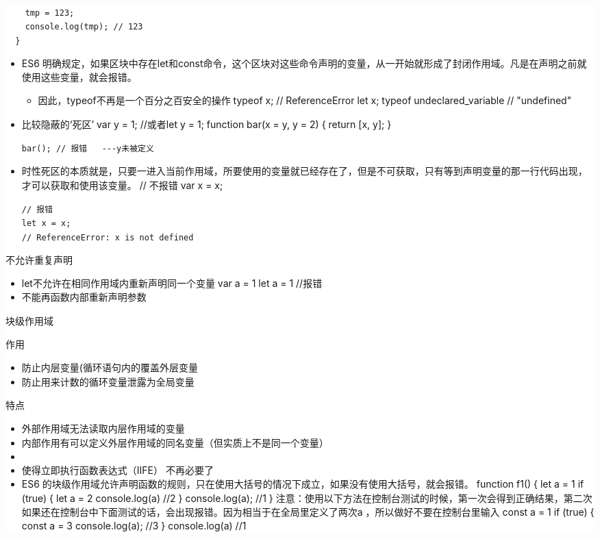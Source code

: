        tmp = 123;
        console.log(tmp); // 123
      }
- ES6 明确规定，如果区块中存在let和const命令，这个区块对这些命令声明的变量，从一开始就形成了封闭作用域。凡是在声明之前就使用这些变量，就会报错。 
  - 因此，typeof不再是一个百分之百安全的操作
        typeof x; // ReferenceError
        let x;
        typeof undeclared_variable // "undefined"
- 比较隐蔽的‘死区’
      var y = 1;   //或者let y = 1;
      function bar(x = y, y = 2) {
        return [x, y];
      }
      
      bar(); // 报错   ---y未被定义
- 时性死区的本质就是，只要一进入当前作用域，所要使用的变量就已经存在了，但是不可获取，只有等到声明变量的那一行代码出现，才可以获取和使用该变量。 
      // 不报错
      var x = x;
      
      // 报错
      let x = x;
      // ReferenceError: x is not defined

不允许重复声明

- let不允许在相同作用域内重新声明同一个变量
      var a = 1
      let a = 1 //报错
- 不能再函数内部重新声明参数

块级作用域

作用

- 防止内层变量(循环语句内的覆盖外层变量
- 防止用来计数的循环变量泄露为全局变量

特点

- 外部作用域无法读取内层作用域的变量
- 内部作用有可以定义外层作用域的同名变量（但实质上不是同一个变量）
- 
- 使得立即执行函数表达式（IIFE） 不再必要了
- ES6 的块级作用域允许声明函数的规则，只在使用大括号的情况下成立，如果没有使用大括号，就会报错。 
          function f1() {
            let a = 1
            if (true) {
              let a = 2
              console.log(a) //2
            }
            console.log(a); //1
          }
  注意：使用以下方法在控制台测试的时候，第一次会得到正确结果，第二次如果还在控制台中下面测试的话，会出现报错。因为相当于在全局里定义了两次a ，所以做好不要在控制台里输入
          const a = 1
          if (true) {
            const a = 3
            console.log(a);  //3
          }
          console.log(a)  //1
